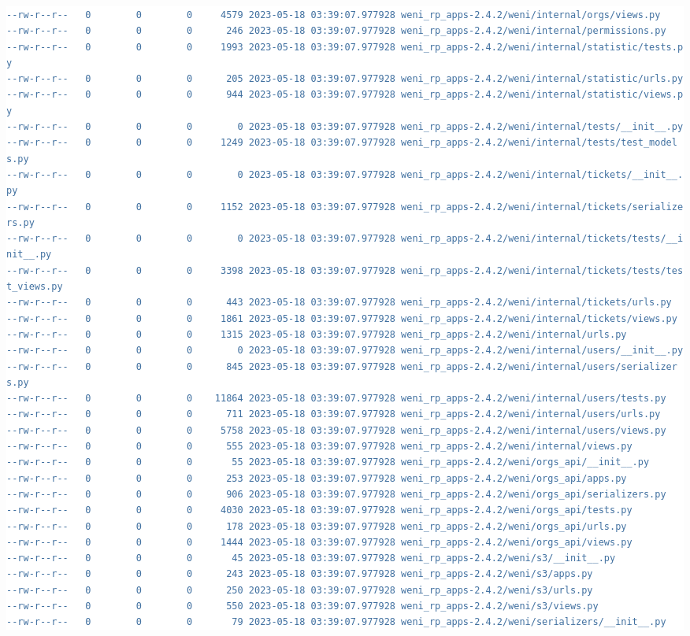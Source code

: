 ```diff
--rw-r--r--   0        0        0     4579 2023-05-18 03:39:07.977928 weni_rp_apps-2.4.2/weni/internal/orgs/views.py
--rw-r--r--   0        0        0      246 2023-05-18 03:39:07.977928 weni_rp_apps-2.4.2/weni/internal/permissions.py
--rw-r--r--   0        0        0     1993 2023-05-18 03:39:07.977928 weni_rp_apps-2.4.2/weni/internal/statistic/tests.py
--rw-r--r--   0        0        0      205 2023-05-18 03:39:07.977928 weni_rp_apps-2.4.2/weni/internal/statistic/urls.py
--rw-r--r--   0        0        0      944 2023-05-18 03:39:07.977928 weni_rp_apps-2.4.2/weni/internal/statistic/views.py
--rw-r--r--   0        0        0        0 2023-05-18 03:39:07.977928 weni_rp_apps-2.4.2/weni/internal/tests/__init__.py
--rw-r--r--   0        0        0     1249 2023-05-18 03:39:07.977928 weni_rp_apps-2.4.2/weni/internal/tests/test_models.py
--rw-r--r--   0        0        0        0 2023-05-18 03:39:07.977928 weni_rp_apps-2.4.2/weni/internal/tickets/__init__.py
--rw-r--r--   0        0        0     1152 2023-05-18 03:39:07.977928 weni_rp_apps-2.4.2/weni/internal/tickets/serializers.py
--rw-r--r--   0        0        0        0 2023-05-18 03:39:07.977928 weni_rp_apps-2.4.2/weni/internal/tickets/tests/__init__.py
--rw-r--r--   0        0        0     3398 2023-05-18 03:39:07.977928 weni_rp_apps-2.4.2/weni/internal/tickets/tests/test_views.py
--rw-r--r--   0        0        0      443 2023-05-18 03:39:07.977928 weni_rp_apps-2.4.2/weni/internal/tickets/urls.py
--rw-r--r--   0        0        0     1861 2023-05-18 03:39:07.977928 weni_rp_apps-2.4.2/weni/internal/tickets/views.py
--rw-r--r--   0        0        0     1315 2023-05-18 03:39:07.977928 weni_rp_apps-2.4.2/weni/internal/urls.py
--rw-r--r--   0        0        0        0 2023-05-18 03:39:07.977928 weni_rp_apps-2.4.2/weni/internal/users/__init__.py
--rw-r--r--   0        0        0      845 2023-05-18 03:39:07.977928 weni_rp_apps-2.4.2/weni/internal/users/serializers.py
--rw-r--r--   0        0        0    11864 2023-05-18 03:39:07.977928 weni_rp_apps-2.4.2/weni/internal/users/tests.py
--rw-r--r--   0        0        0      711 2023-05-18 03:39:07.977928 weni_rp_apps-2.4.2/weni/internal/users/urls.py
--rw-r--r--   0        0        0     5758 2023-05-18 03:39:07.977928 weni_rp_apps-2.4.2/weni/internal/users/views.py
--rw-r--r--   0        0        0      555 2023-05-18 03:39:07.977928 weni_rp_apps-2.4.2/weni/internal/views.py
--rw-r--r--   0        0        0       55 2023-05-18 03:39:07.977928 weni_rp_apps-2.4.2/weni/orgs_api/__init__.py
--rw-r--r--   0        0        0      253 2023-05-18 03:39:07.977928 weni_rp_apps-2.4.2/weni/orgs_api/apps.py
--rw-r--r--   0        0        0      906 2023-05-18 03:39:07.977928 weni_rp_apps-2.4.2/weni/orgs_api/serializers.py
--rw-r--r--   0        0        0     4030 2023-05-18 03:39:07.977928 weni_rp_apps-2.4.2/weni/orgs_api/tests.py
--rw-r--r--   0        0        0      178 2023-05-18 03:39:07.977928 weni_rp_apps-2.4.2/weni/orgs_api/urls.py
--rw-r--r--   0        0        0     1444 2023-05-18 03:39:07.977928 weni_rp_apps-2.4.2/weni/orgs_api/views.py
--rw-r--r--   0        0        0       45 2023-05-18 03:39:07.977928 weni_rp_apps-2.4.2/weni/s3/__init__.py
--rw-r--r--   0        0        0      243 2023-05-18 03:39:07.977928 weni_rp_apps-2.4.2/weni/s3/apps.py
--rw-r--r--   0        0        0      250 2023-05-18 03:39:07.977928 weni_rp_apps-2.4.2/weni/s3/urls.py
--rw-r--r--   0        0        0      550 2023-05-18 03:39:07.977928 weni_rp_apps-2.4.2/weni/s3/views.py
--rw-r--r--   0        0        0       79 2023-05-18 03:39:07.977928 weni_rp_apps-2.4.2/weni/serializers/__init__.py
```